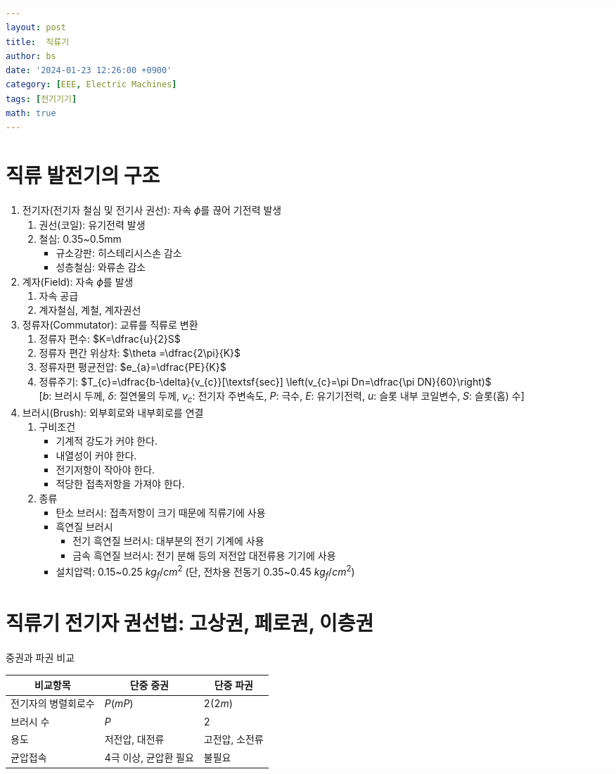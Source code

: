 ```yaml
---
layout: post
title:  직류기
author: bs
date: '2024-01-23 12:26:00 +0900'
category: [EEE, Electric Machines]
tags: [전기기기]
math: true
---
```


# 직류 발전기의 구조
1. 전기자(전기자 철심 및 전기사 권선): 자속 $\phi$를 끊어 기전력 발생
    1. 권선(코일): 유기전력 발생
    2. 철심: 0.35~0.5mm
        - 규소강판: 히스테리시스손 감소
        - 성층철심: 와류손 감소
2. 계자(Field): 자속 $\phi$를 발생
    1. 자속 공급
    2. 계자철심, 계철, 계자권선
3. 정류자(Commutator): 교류를 직류로 변환
    1. 정류자 편수: $K=\dfrac{u}{2}S$
    2. 정류자 편간 위상차: $\theta =\dfrac{2\pi}{K}$
    3. 정류자편 평균전압: $e_{a}=\dfrac{PE}{K}$
    4. 정류주기: $T_{c}=\dfrac{b-\delta}{v_{c}}[\textsf{sec}] \left(v_{c}=\pi Dn=\dfrac{\pi DN}{60}\right)$<br>
        [$b$: 브러시 두께, $\delta$: 절연물의 두께, $v_{c}$: 전기자 주변속도, $P$: 극수, $E$: 유기기전력, $u$: 슬롯 내부 코일변수, $S$: 슬롯(홈) 수]
4. 브러시(Brush): 외부회로와 내부회로를 연결
    1. 구비조건
        - 기계적 강도가 커야 한다.
        - 내열성이 커야 한다.
        - 전기저항이 작아야 한다.
        - 적당한 접촉저항을 가져야 한다.
    2. 종류
        - 탄소 브러시: 접촉저항이 크기 때문에 직류기에 사용
        - 흑연질 브러시
            - 전기 흑연질 브러시: 대부분의 전기 기계에 사용
            - 금속 흑연질 브러시: 전기 분해 등의 저전압 대전류용 기기에 사용
        - 설치압력: 0.15~0.25 $kg_{f}/cm^{2}$ (단, 전차용 전동기 0.35~0.45 $kg_{f}/cm^{2}$)

# 직류기 전기자 권선법: 고상권, 페로권, 이층권
중권과 파권 비교

| 비교항목 | 단중 중권 | 단중 파권 |
| --- | --- | --- |
| 전기자의 병렬회로수 | $P\left(mP\right)$ | $2\left(2m\right)$ |
| 브러시 수 | $P$ | $2$ |
| 용도 | 저전압, 대전류 | 고전압, 소전류 |
| 균압접속 | 4극 이상, 균압환 필요 | 불필요 |
